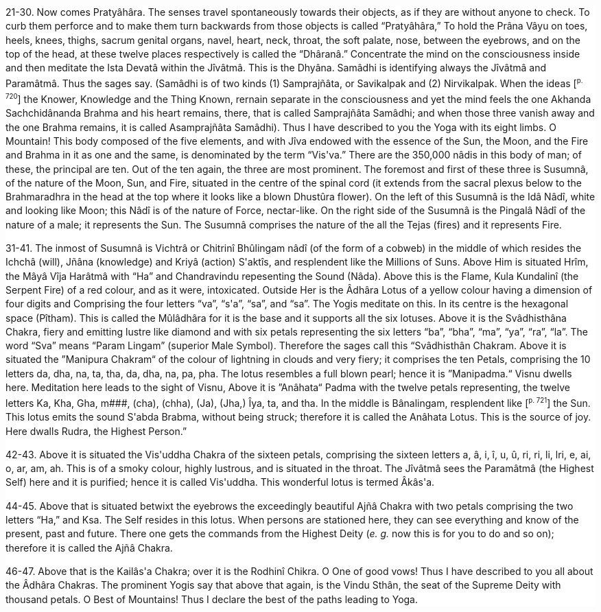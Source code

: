 21-30. Now comes Pratyâhâra. The senses travel spontaneously towards their objects, as if they are without anyone to check. To curb them perforce and to make them turn backwards from those objects is called “Pratyâhâra,” To hold the Prâna Vâyu on toes, heels, knees, thighs, sacrum genital organs, navel, heart, neck, throat, the soft palate, nose, between the eyebrows, and on the top of the head, at these twelve places respectively is called the “Dhâranâ.” Concentrate the mind on the consciousness inside and then meditate the Ista Devatâ within the Jîvâtmâ. This is the Dhyâna. Samâdhi is identifying always the Jîvâtmâ and Paramâtmâ. Thus the sages say. (Samâdhi is of two kinds (1) Samprajñâta, or Savikalpak and (2) Nirvikalpak. When the ideas <span id="p720">[<sup><small>p. 720</small></sup>]</span> the Knower, Knowledge and the Thing Known, rernain separate in the consciousness and yet the mind feels the one Akhanda Sachchidânanda Brahma and his heart remains, there, that is called Samprajñâta Samâdhi; and when those three vanish away and the one Brahma remains, it is called Asamprajñâta Samâdhi). Thus I have described to you the Yoga with its eight limbs. O Mountain! This body composed of the five elements, and with Jîva endowed with the essence of the Sun, the Moon, and the Fire and Brahma in it as one and the same, is denominated by the term “Vis'va.” There are the 350,000 nâdis in this body of man; of these, the principal are ten. Out of the ten again, the three are most prominent. The foremost and first of these three is Susumnâ, of the nature of the Moon, Sun, and Fire, situated in the centre of the spinal cord (it extends from the sacral plexus below to the Brahmaradhra in the head at the top where it looks like a blown Dhustûra flower). On the left of this Susumnâ is the Idâ Nâdî, white and looking like Moon; this Nâdî is of the nature of Force, nectar-like. On the right side of the Susumnâ is the Pingalâ Nâdî of the nature of a male; it represents the Sun. The Susumnâ comprises the nature of the all the Tejas (fires) and it represents Fire.

31-41. The inmost of Susumnâ is Vichtrâ or Chitrinî Bhûlingam nâdî (of the form of a cobweb) in the middle of which resides the Ichchâ (will), Jñâna (knowledge) and Kriyâ (action) S'aktîs, and resplendent like the Millions of Suns. Above Him is situated Hrîm, the Mâyâ Vîja Harâtmâ with “Ha” and Chandravindu repesenting the Sound (Nâda). Above this is the Flame, Kula Kundalinî (the Serpent Fire) of a red colour, and as it were, intoxicated. Outside Her is the Âdhâra Lotus of a yellow colour having a dimension of four digits and Comprising the four letters “va”, “s'a”, “sa”, and “sa”. The Yogis meditate on this. In its centre is the hexagonal space (Pîtham). This is called the Mûlâdhâra for it is the base and it supports all the six lotuses. Above it is the Svâdhisthâna Chakra, fiery and emitting lustre like diamond and with six petals representing the six letters “ba”, “bha”, “ma”, “ya”, “ra”, “la”. The word “Sva” means “Param Lingam” (superior Male Symbol). Therefore the sages call this “Svâdhisthân Chakram. Above it is situated the ”Manipura Chakram“ of the colour of lightning in clouds and very fiery; it comprises the ten Petals, comprising the 10 letters da, dha, na, ta, tha, da, dha, na, pa, pha. The lotus resembles a full blown pearl; hence it is ”Manipadma.“ Visnu dwells here. Meditation here leads to the sight of Visnu, Above it is ”Anâhata“ Padma with the twelve petals representing, the twelve letters Ka, Kha, Gha, m###, (cha), (chha), (Ja), (Jha,) Îya, ta, and tha. In the middle is Bânalingam, resplendent like <span id="p721">[<sup><small>p. 721</small></sup>]</span> the Sun. This lotus emits the sound S'abda Brabma, without being struck; therefore it is called the Anâhata Lotus. This is the source of joy. Here dwalls Rudra, the Highest Person.”

42-43. Above it is situated the Vis'uddha Chakra of the sixteen petals, comprising the sixteen letters a, â, i, î, u, û, ri, ri, li, lri, e, ai, o, ar, am, ah. This is of a smoky colour, highly lustrous, and is situated in the throat. The Jîvâtmâ sees the Paramâtmâ (the Highest Self) here and it is purified; hence it is called Vis'uddha. This wonderful lotus is termed Âkâs'a.

44-45. Above that is situated betwixt the eyebrows the exceedingly beautiful Ajñâ Chakra with two petals comprising the two letters “Ha,” and Ksa. The Self resides in this lotus. When persons are stationed here, they can see everything and know of the present, past and future. There one gets the commands from the Highest Deity (_e. g._ now this is for you to do and so on); therefore it is called the Ajñâ Chakra.

46-47. Above that is the Kailâs'a Chakra; over it is the Rodhinî Chikra. O One of good vows! Thus I have described to you all about the Âdhâra Chakras. The prominent Yogis say that above that again, is the Vindu Sthân, the seat of the Supreme Deity with thousand petals. O Best of Mountains! Thus I declare the best of the paths leading to Yoga.

